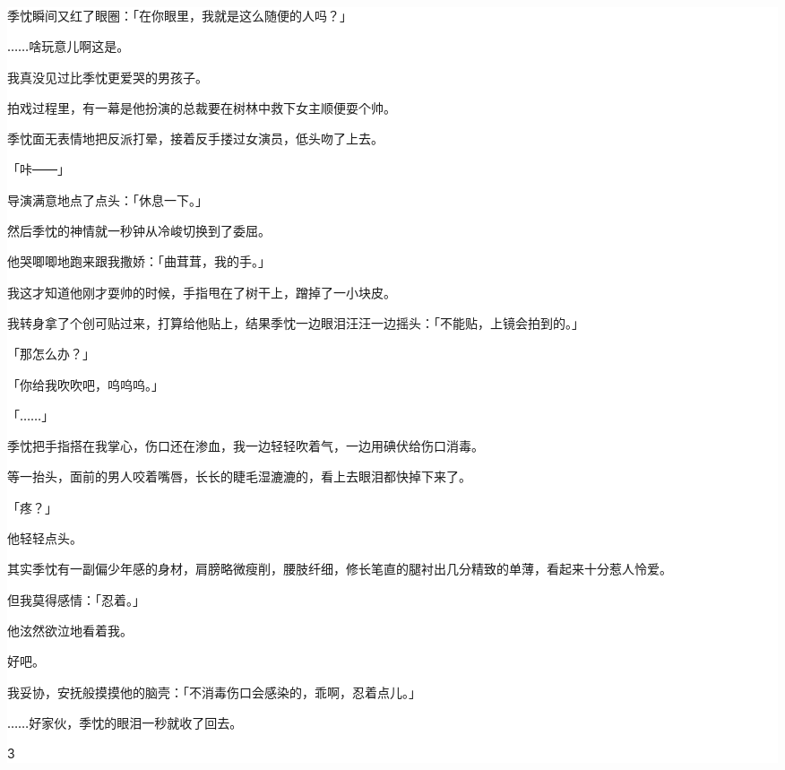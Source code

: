 季忱瞬间又红了眼圈：「在你眼里，我就是这么随便的人吗？」


……啥玩意儿啊这是。


我真没见过比季忱更爱哭的男孩子。


拍戏过程里，有一幕是他扮演的总裁要在树林中救下女主顺便耍个帅。


季忱面无表情地把反派打晕，接着反手搂过女演员，低头吻了上去。


「咔——」


导演满意地点了点头：「休息一下。」


然后季忱的神情就一秒钟从冷峻切换到了委屈。


他哭唧唧地跑来跟我撒娇：「曲茸茸，我的手。」


我这才知道他刚才耍帅的时候，手指甩在了树干上，蹭掉了一小块皮。


我转身拿了个创可贴过来，打算给他贴上，结果季忱一边眼泪汪汪一边摇头：「不能贴，上镜会拍到的。」


「那怎么办？」


「你给我吹吹吧，呜呜呜。」


「……」


季忱把手指搭在我掌心，伤口还在渗血，我一边轻轻吹着气，一边用碘伏给伤口消毒。


等一抬头，面前的男人咬着嘴唇，长长的睫毛湿漉漉的，看上去眼泪都快掉下来了。


「疼？」


他轻轻点头。


其实季忱有一副偏少年感的身材，肩膀略微瘦削，腰肢纤细，修长笔直的腿衬出几分精致的单薄，看起来十分惹人怜爱。


但我莫得感情：「忍着。」


他泫然欲泣地看着我。


好吧。


我妥协，安抚般摸摸他的脑壳：「不消毒伤口会感染的，乖啊，忍着点儿。」


……好家伙，季忱的眼泪一秒就收了回去。


3

